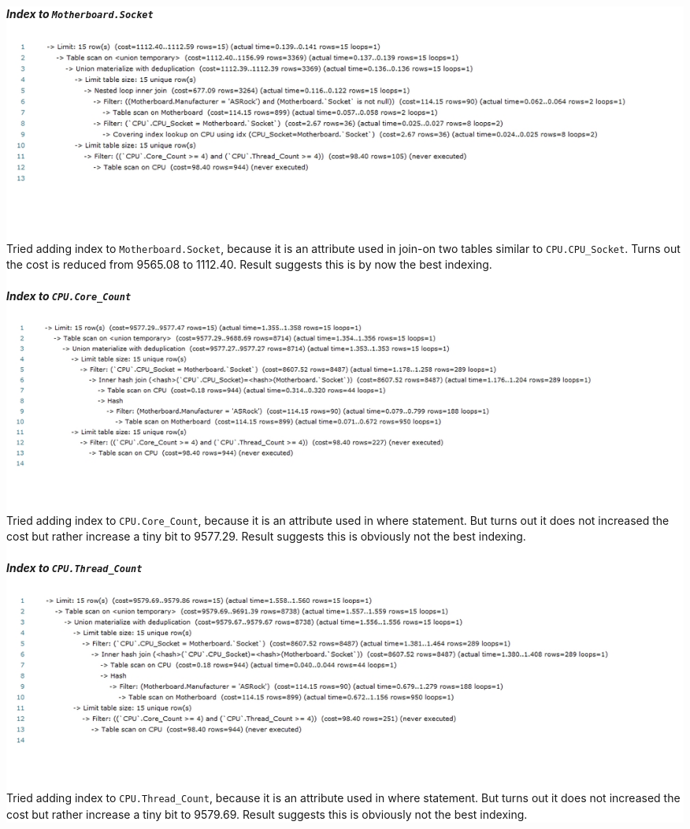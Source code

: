 ##### Index to ```Motherboard.Socket```
![](./imgs/advSQL_index3_2.png)
Tried adding index to ```Motherboard.Socket```, because it is an attribute used in join-on two tables similar to ```CPU.CPU_Socket```. Turns out the cost is reduced from 9565.08 to 1112.40. Result suggests this is by now the best indexing.

##### Index to ```CPU.Core_Count```
![](./imgs/advSQL_index4_2.png)
Tried adding index to ```CPU.Core_Count```, because it is an attribute used in where statement. But turns out it does not increased the cost but rather increase a tiny bit to 9577.29. Result suggests this is obviously not the best indexing.

##### Index to ```CPU.Thread_Count```
![](./imgs/advSQL_index5_2.png)
Tried adding index to ```CPU.Thread_Count```, because it is an attribute used in where statement. But turns out it does not increased the cost but rather increase a tiny bit to 9579.69. Result suggests this is obviously not the best indexing.
